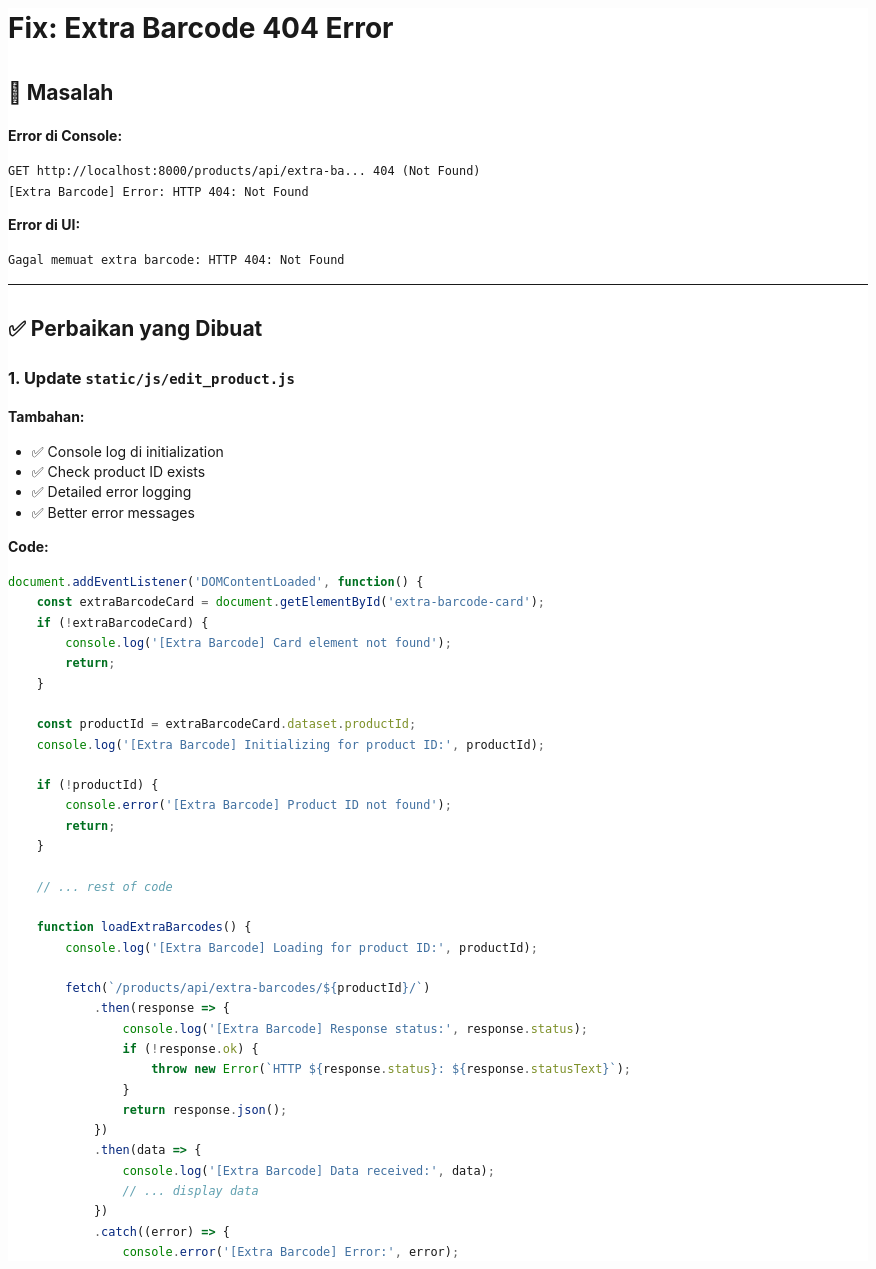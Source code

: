 # Fix: Extra Barcode 404 Error

## 🐛 Masalah

**Error di Console:**
```
GET http://localhost:8000/products/api/extra-ba... 404 (Not Found)
[Extra Barcode] Error: HTTP 404: Not Found
```

**Error di UI:**
```
Gagal memuat extra barcode: HTTP 404: Not Found
```

---

## ✅ Perbaikan yang Dibuat

### 1. **Update `static/js/edit_product.js`**

**Tambahan:**
- ✅ Console log di initialization
- ✅ Check product ID exists
- ✅ Detailed error logging
- ✅ Better error messages

**Code:**
```javascript
document.addEventListener('DOMContentLoaded', function() {
    const extraBarcodeCard = document.getElementById('extra-barcode-card');
    if (!extraBarcodeCard) {
        console.log('[Extra Barcode] Card element not found');
        return;
    }

    const productId = extraBarcodeCard.dataset.productId;
    console.log('[Extra Barcode] Initializing for product ID:', productId);
    
    if (!productId) {
        console.error('[Extra Barcode] Product ID not found');
        return;
    }
    
    // ... rest of code
    
    function loadExtraBarcodes() {
        console.log('[Extra Barcode] Loading for product ID:', productId);
        
        fetch(`/products/api/extra-barcodes/${productId}/`)
            .then(response => {
                console.log('[Extra Barcode] Response status:', response.status);
                if (!response.ok) {
                    throw new Error(`HTTP ${response.status}: ${response.statusText}`);
                }
                return response.json();
            })
            .then(data => {
                console.log('[Extra Barcode] Data received:', data);
                // ... display data
            })
            .catch((error) => {
                console.error('[Extra Barcode] Error:', error);
```